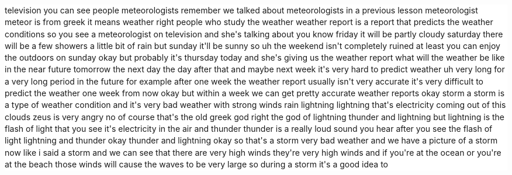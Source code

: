 television you can see people
meteorologists
remember we talked about meteorologists
in a previous lesson
meteorologist meteor is from greek it
means weather right
people who study the weather weather
report
is a report that predicts the weather
conditions
so you see a meteorologist on television
and she's talking about you know friday
it will be partly cloudy
saturday there will be a few showers a
little bit of rain
but sunday it'll be sunny so uh
the weekend isn't completely ruined at
least you can enjoy
the outdoors on sunday okay but probably
it's thursday today
and she's giving us the weather report
what will the weather be
like in the near future tomorrow the
next day the day after that
and maybe next week it's very hard to
predict weather
uh very long for a very long period in
the future for example
after one week the weather report
usually isn't very
accurate it's very difficult to predict
the weather
one week from now okay but within a week
we can get pretty accurate weather
reports
okay storm a storm is a type of weather
condition and it's very bad weather with
strong winds
rain lightning lightning that's
electricity
coming out of this clouds zeus is very
angry no of course
that's the old greek god right the god
of
lightning thunder and lightning but
lightning is the flash of light that you
see
it's electricity in the air and thunder
thunder is a really loud sound you hear
after you see
the flash of light lightning and thunder
okay thunder and lightning okay so
that's a storm
very bad weather
and we have a picture of a storm now
like i said
a storm and we can see that there are
very high
winds they're very high winds and if
you're at the ocean or you're at the
beach
those winds will cause the waves to be
very large
so during a storm it's a good idea to